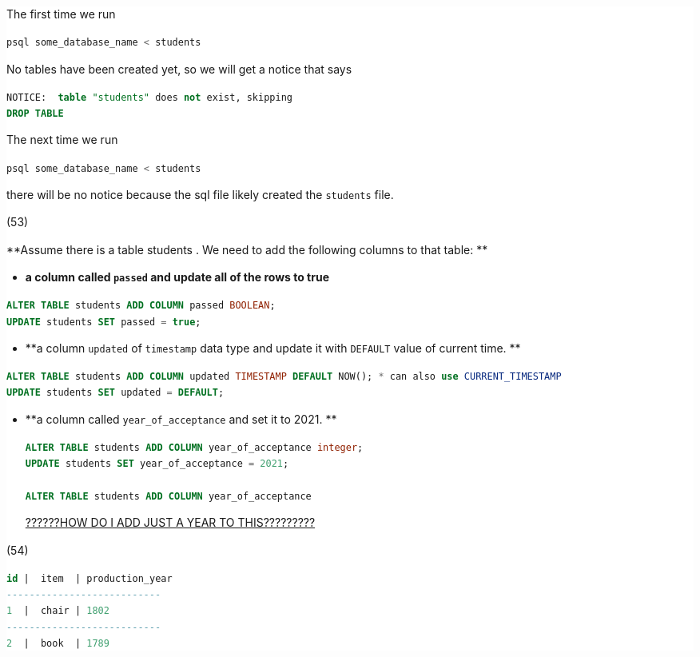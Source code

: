 The first time we run 

```sql
psql some_database_name < students 
```

No tables have been created yet, so we will get a notice that says 

```sql
NOTICE:  table "students" does not exist, skipping
DROP TABLE 
```

The next time we run 

```sql
psql some_database_name < students 
```

there will be no notice because the sql file likely created the `students` file. 



(53)

**Assume there is a table students . We need to add the following columns to that table: **

- **a column called `passed` and update all of the rows to true**

```sql
ALTER TABLE students ADD COLUMN passed BOOLEAN;
UPDATE students SET passed = true;
```



- **a column `updated` of `timestamp` data type and update it with `DEFAULT` value of current time. **

```sql
ALTER TABLE students ADD COLUMN updated TIMESTAMP DEFAULT NOW(); * can also use CURRENT_TIMESTAMP
UPDATE students SET updated = DEFAULT; 
```



- **a column called `year_of_acceptance` and set it to 2021. **

  ```sql
  ALTER TABLE students ADD COLUMN year_of_acceptance integer;
  UPDATE students SET year_of_acceptance = 2021; 
  
  ALTER TABLE students ADD COLUMN year_of_acceptance 
  ```

  

  <u>??????HOW DO I ADD JUST A YEAR TO THIS?????????</u>



(54)

```sql
id |  item  | production_year
---------------------------
1  |  chair | 1802
---------------------------
2  |  book  | 1789
```
